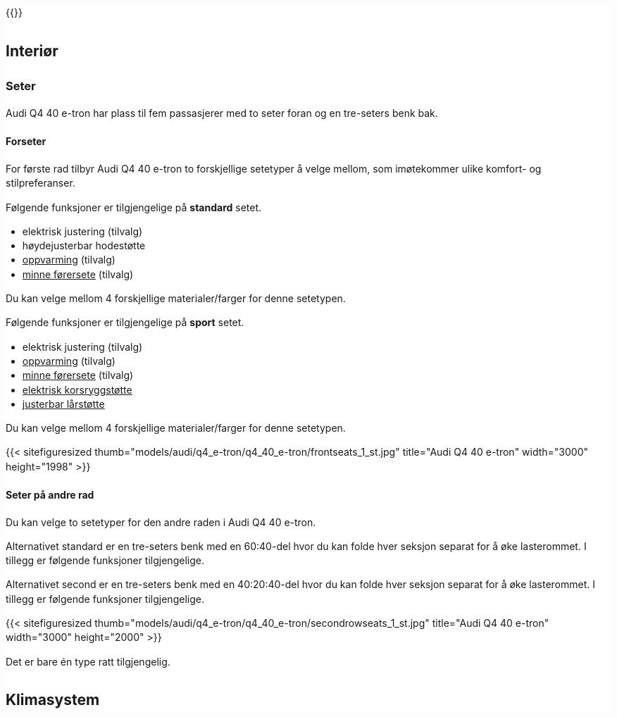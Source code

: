 {{<evkxdisplayaddarticle />}}


## Interiør


### Seter

Audi Q4 40 e-tron har plass til fem passasjerer med to seter foran og en tre-seters benk bak.

#### Forseter

For første rad tilbyr Audi Q4 40 e-tron to forskjellige setetyper å velge mellom, som imøtekommer ulike komfort- og stilpreferanser.

Følgende funksjoner er tilgjengelige på **standard** setet.

- elektrisk justering (tilvalg)
- høydejusterbar hodestøtte
- [oppvarming](../../../../technology/seats/adjustment/#heating) (tilvalg)
- [minne førersete](../../../../technology/seats/adjustment/#seat-memory) (tilvalg)

Du kan velge mellom 4 forskjellige materialer/farger for denne setetypen.



Følgende funksjoner er tilgjengelige på **sport** setet.

- elektrisk justering (tilvalg)
- [oppvarming](../../../../technology/seats/adjustment/#heating) (tilvalg)
- [minne førersete](../../../../technology/seats/adjustment/#seat-memory) (tilvalg)
- [elektrisk korsryggstøtte](../../../../technology/seats/adjustment/#lumbar-support)
- [justerbar lårstøtte](../../../../technology/seats/adjustment/#thigh-support-adjustment)

Du kan velge mellom 4 forskjellige materialer/farger for denne setetypen.




{{< sitefiguresized thumb="models/audi/q4_e-tron/q4_40_e-tron/frontseats_1_st.jpg" title="Audi Q4 40 e-tron" width="3000" height="1998"  >}}

#### Seter på andre rad

Du kan velge to setetyper for den andre raden i Audi Q4 40 e-tron.

Alternativet standard er en tre-seters benk med en 60:40-del hvor du kan folde hver seksjon separat for å øke lasterommet. I tillegg er følgende funksjoner tilgjengelige.


Alternativet second er en tre-seters benk med en 40:20:40-del hvor du kan folde hver seksjon separat for å øke lasterommet. I tillegg er følgende funksjoner tilgjengelige.



{{< sitefiguresized thumb="models/audi/q4_e-tron/q4_40_e-tron/secondrowseats_1_st.jpg" title="Audi Q4 40 e-tron" width="3000" height="2000"  >}}


Det er bare én type ratt tilgjengelig.

## Klimasystem

